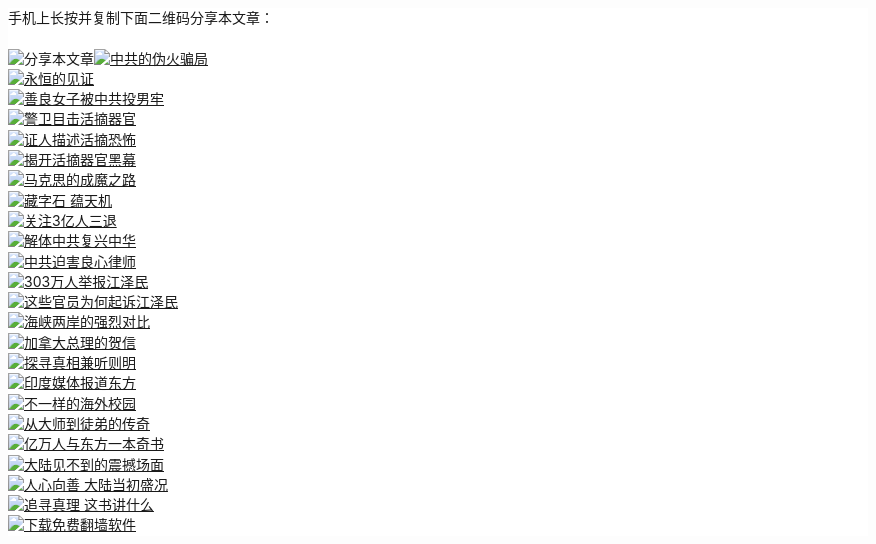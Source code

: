 ####
手机上长按并复制下面二维码分享本文章：<br><br><img src="http://d1p1.ip.zn2.us/v.php?action=qrcode&url=https://github.com/mprjd2205/djy/blob/master/gb/19/11/4/n11633324.md%231" title="分享本文章"></td><td VALIGN=TOP><a href="https://github.com/mprjd2205/djy/blob/master/gb/16/1/21/n4622075.md?dfh#1" target="_blank"><img src="https://gitlab.com/szzdlab/djy/raw/master/gb/300/wei-f1.jpg" title="中共的伪火骗局"  alt="中共的伪火骗局"></a><br><a href="https://github.com/mprjd2205/www/blob/master/README.md?dfh#9" target="_blank"><img src="https://gitlab.com/szzdlab/djy/raw/master/gb/300/yong-h.jpg" title="永恒的见证"  alt="永恒的见证"></a><br><a href="https://github.com/mprjd2205/djy/blob/master/gb/13/9/29/n3974789.md?dfh#1" target="_blank"><img src="https://gitlab.com/szzdlab/djy/raw/master/gb/300/shang-lnz.jpg" title="善良女子被中共投男牢"  alt="善良女子被中共投男牢"></a><br><a href="https://github.com/mprjd2205/djy/blob/master/gb/16/3/16/n4663449.md?dfh#1" target="_blank"><img src="https://gitlab.com/szzdlab/djy/raw/master/gb/300/huo-z3.jpg" title="警卫目击活摘器官"  alt="警卫目击活摘器官"></a><br><a href="https://github.com/mprjd2205/djy/blob/master/gb/16/8/7/n8177641.md?dfh#1" target="_blank"><img src="https://gitlab.com/szzdlab/djy/raw/master/gb/300/huo-z4.jpg" title="证人描述活摘恐怖"  alt="证人描述活摘恐怖"></a><br><a href="https://github.com/mprjd2205/djy/blob/master/gb/10/4/19/n2881569.md?dfh#1" target="_blank"><img src="https://gitlab.com/szzdlab/djy/raw/master/gb/300/huo-z1.jpg" title="揭开活摘器官黑幕"  alt="揭开活摘器官黑幕"></a><br><a href="https://github.com/mprjd2205/djy/blob/master/gb/10/11/7/n3077476.md?dfh#1" target="_blank"><img src="https://gitlab.com/szzdlab/djy/raw/master/gb/300/ma-ks.jpg" title="马克思的成魔之路"  alt="马克思的成魔之路"></a><br><a href="https://github.com/mprjd2205/djy/blob/master/gb/14/6/9/n4173977.md?dfh#1" target="_blank"><img src="https://gitlab.com/szzdlab/djy/raw/master/gb/300/chang-zs.jpg" title="藏字石 蕴天机"  alt="藏字石 蕴天机"></a><br><a href="https://github.com/mprjd2205/djy/blob/master/gb/18/5/10/n10381511.md?dfh#1" target="_blank"><img src="https://gitlab.com/szzdlab/djy/raw/master/gb/300/st1.jpg" title="关注3亿人三退"  alt="关注3亿人三退"></a><br><a href="https://github.com/mprjd2205/djy/blob/master/gb/18/3/21/n10237682.md?dfh#1" target="_blank"><img src="https://gitlab.com/szzdlab/djy/raw/master/gb/300/jie-t.jpg" title="解体中共复兴中华"  alt="解体中共复兴中华"></a><br><a href="https://github.com/mprjd2205/djy/blob/master/gb/9/2/9/n2422991.md?dfh#1" target="_blank"><img src="https://gitlab.com/szzdlab/djy/raw/master/gb/300/gao-zs.jpg" title="中共迫害良心律师"  alt="中共迫害良心律师"></a><br><a href="https://github.com/mprjd2205/djy/blob/master/gb/18/12/9/n10900044.md?dfh#1" target="_blank"><img src="https://gitlab.com/szzdlab/djy/raw/master/gb/300/sj1.jpg" title="303万人举报江泽民"  alt="303万人举报江泽民"></a><br><a href="https://github.com/mprjd2205/djy/blob/master/gb/18/8/28/n10672014.md?dfh#1" target="_blank"><img src="https://gitlab.com/szzdlab/djy/raw/master/gb/300/sj2.jpg" title="这些官员为何起诉江泽民"  alt="这些官员为何起诉江泽民"></a><br><a href="https://github.com/mprjd2205/djy/blob/master/gb/8/12/18/n2367165.md?dfh#1" target="_blank"><img src="https://gitlab.com/szzdlab/djy/raw/master/gb/300/liangan.jpg" title="海峡两岸的强烈对比"  alt="海峡两岸的强烈对比"></a><br><a href="https://github.com/mprjd2205/djy/blob/master/gb/15/5/5/n4427238.md?dfh#1" target="_blank"><img src="https://gitlab.com/szzdlab/djy/raw/master/gb/300/jia-ndzl.jpg" title="加拿大总理的贺信"  alt="加拿大总理的贺信"></a><br><a href="https://github.com/mprjd2205/djy/blob/master/gb/11/6/17/n3289382.md?dfh#1" target="_blank"><img src="https://gitlab.com/szzdlab/djy/raw/master/gb/300/xiao-wd.jpg" title="探寻真相兼听则明"  alt="探寻真相兼听则明"></a><br>
<a href="https://github.com/mprjd2205/djy/blob/master/gb/18/10/27/n10812623.md?dfh#1" target="_blank"><img src="https://gitlab.com/szzdlab/djy/raw/master/gb/300/yindu.jpg" title="印度媒体报道东方"  alt="印度媒体报道东方"></a><br><a href="https://github.com/mprjd2205/djy/blob/master/gb/18/6/9/n10469652.md?dfh#1" target="_blank"><img src="https://gitlab.com/szzdlab/djy/raw/master/gb/300/xie-j.jpg" title="不一样的海外校园"  alt="不一样的海外校园"></a><br><a href="https://github.com/mprjd2205/djy/blob/master/gb/7/4/5/n1669415.md?dfh#1" target="_blank"><img src="https://gitlab.com/szzdlab/djy/raw/master/gb/300/li-up.jpg" title="从大师到徒弟的传奇"  alt="从大师到徒弟的传奇"></a><br><a href="https://github.com/mprjd2205/djy/blob/master/gb/17/5/26/n9191512.md?dfh#1" target="_blank"><img src="https://gitlab.com/szzdlab/djy/raw/master/gb/300/zfl2.jpg" title="亿万人与东方一本奇书"  alt="亿万人与东方一本奇书"></a><br><a href="https://github.com/mprjd2205/djy/blob/master/gb/13/11/27/n4020290.md?dfh#1" target="_blank"><img src="https://gitlab.com/szzdlab/djy/raw/master/gb/300/zhen-h.jpg" title="大陆见不到的震撼场面"  alt="大陆见不到的震撼场面"></a><br><a href="https://github.com/mprjd2205/djy/blob/master/gb/15/7/17/n4482910.md?dfh#1" target="_blank"><img src="https://gitlab.com/szzdlab/djy/raw/master/gb/300/dalu-sk.jpg" title="人心向善 大陆当初盛况"  alt="人心向善 大陆当初盛况"></a><br><a href="https://github.com/mprjd2205/djy/blob/master/gb/9/10/15/n2689419.md?dfh#1" target="_blank"><img src="https://gitlab.com/szzdlab/djy/raw/master/gb/300/zfl1.jpg" title="追寻真理 这书讲什么"  alt="追寻真理 这书讲什么"></a><br><a href="https://github.com/mprjd2205/www/blob/master/README.md?dfh#1" target="_blank"><img src="https://gitlab.com/szzdlab/djy/raw/master/gb/300/fq1.jpg" title="下载免费翻墙软件"  alt="下载免费翻墙软件"></a><br></td></tr></table>
